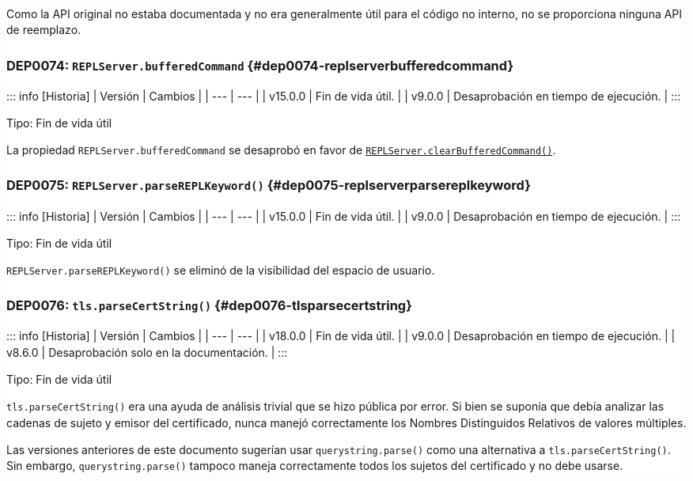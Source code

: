 Como la API original no estaba documentada y no era generalmente útil para el código no interno, no se proporciona ninguna API de reemplazo.

### DEP0074: `REPLServer.bufferedCommand` {#dep0074-replserverbufferedcommand}

::: info [Historia]
| Versión | Cambios |
| --- | --- |
| v15.0.0 | Fin de vida útil. |
| v9.0.0 | Desaprobación en tiempo de ejecución. |
:::

Tipo: Fin de vida útil

La propiedad `REPLServer.bufferedCommand` se desaprobó en favor de [`REPLServer.clearBufferedCommand()`](/es/nodejs/api/repl#replserverclearbufferedcommand).

### DEP0075: `REPLServer.parseREPLKeyword()` {#dep0075-replserverparsereplkeyword}

::: info [Historia]
| Versión | Cambios |
| --- | --- |
| v15.0.0 | Fin de vida útil. |
| v9.0.0 | Desaprobación en tiempo de ejecución. |
:::

Tipo: Fin de vida útil

`REPLServer.parseREPLKeyword()` se eliminó de la visibilidad del espacio de usuario.

### DEP0076: `tls.parseCertString()` {#dep0076-tlsparsecertstring}

::: info [Historia]
| Versión | Cambios |
| --- | --- |
| v18.0.0 | Fin de vida útil. |
| v9.0.0 | Desaprobación en tiempo de ejecución. |
| v8.6.0 | Desaprobación solo en la documentación. |
:::

Tipo: Fin de vida útil

`tls.parseCertString()` era una ayuda de análisis trivial que se hizo pública por error. Si bien se suponía que debía analizar las cadenas de sujeto y emisor del certificado, nunca manejó correctamente los Nombres Distinguidos Relativos de valores múltiples.

Las versiones anteriores de este documento sugerían usar `querystring.parse()` como una alternativa a `tls.parseCertString()`. Sin embargo, `querystring.parse()` tampoco maneja correctamente todos los sujetos del certificado y no debe usarse.
